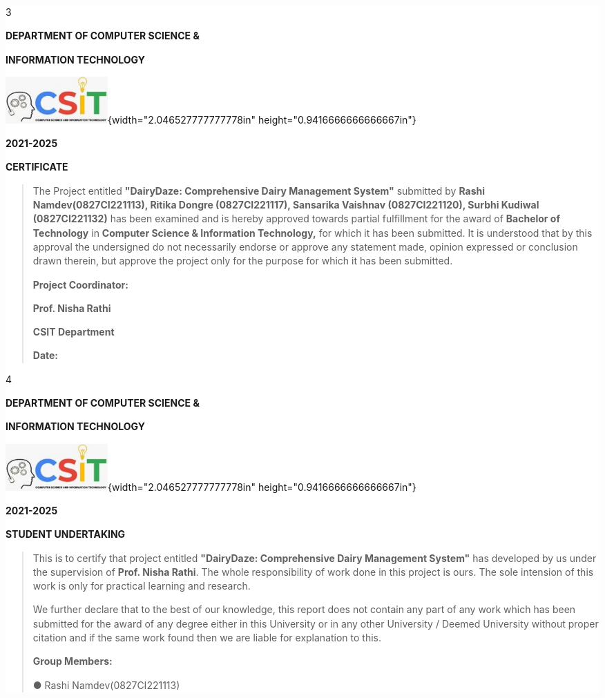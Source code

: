 3

**DEPARTMENT OF COMPUTER SCIENCE &**

**INFORMATION TECHNOLOGY**

![](./media/image26.png){width="2.046527777777778in"
height="0.9416666666666667in"}

**2021-2025**

**CERTIFICATE**

> The Project entitled **"DairyDaze: Comprehensive Dairy Management
> System"** submitted by **Rashi Namdev(0827CI221113), Ritika Dongre
> (0827CI221117), Sansarika Vaishnav (0827CI221120), Surbhi Kudiwal
> (0827CI221132)** has been examined and is hereby approved towards
> partial fulfillment for the award of **Bachelor of Technology** in
> **Computer Science & Information Technology,** for which it has been
> submitted. It is understood that by this approval the undersigned do
> not necessarily endorse or approve any statement made, opinion
> expressed or conclusion drawn therein, but approve the project only
> for the purpose for which it has been submitted.
>
> **Project Coordinator:**
>
> **Prof. Nisha Rathi**
>
> **CSIT Department**
>
> **Date:**

4

**DEPARTMENT OF COMPUTER SCIENCE &**

**INFORMATION TECHNOLOGY**

![](./media/image26.png){width="2.046527777777778in"
height="0.9416666666666667in"}

**2021-2025**

**STUDENT UNDERTAKING**

> This is to certify that project entitled **"DairyDaze: Comprehensive
> Dairy Management System"** has developed by us under the supervision
> of **Prof. Nisha Rathi**. The whole responsibility of work done in
> this project is ours. The sole intension of this work is only for
> practical learning and research.
>
> We further declare that to the best of our knowledge, this report does
> not contain any part of any work which has been submitted for the
> award of any degree either in this University or in any other
> University / Deemed University without proper citation and if the same
> work found then we are liable for explanation to this.
>
> **Group Members:**
>
> ● Rashi Namdev(0827CI221113)
>